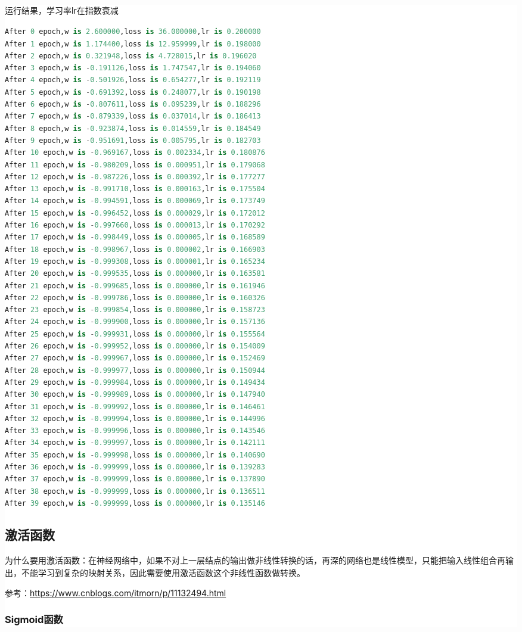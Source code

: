 运行结果，学习率lr在指数衰减

```python
After 0 epoch,w is 2.600000,loss is 36.000000,lr is 0.200000
After 1 epoch,w is 1.174400,loss is 12.959999,lr is 0.198000
After 2 epoch,w is 0.321948,loss is 4.728015,lr is 0.196020
After 3 epoch,w is -0.191126,loss is 1.747547,lr is 0.194060
After 4 epoch,w is -0.501926,loss is 0.654277,lr is 0.192119
After 5 epoch,w is -0.691392,loss is 0.248077,lr is 0.190198
After 6 epoch,w is -0.807611,loss is 0.095239,lr is 0.188296
After 7 epoch,w is -0.879339,loss is 0.037014,lr is 0.186413
After 8 epoch,w is -0.923874,loss is 0.014559,lr is 0.184549
After 9 epoch,w is -0.951691,loss is 0.005795,lr is 0.182703
After 10 epoch,w is -0.969167,loss is 0.002334,lr is 0.180876
After 11 epoch,w is -0.980209,loss is 0.000951,lr is 0.179068
After 12 epoch,w is -0.987226,loss is 0.000392,lr is 0.177277
After 13 epoch,w is -0.991710,loss is 0.000163,lr is 0.175504
After 14 epoch,w is -0.994591,loss is 0.000069,lr is 0.173749
After 15 epoch,w is -0.996452,loss is 0.000029,lr is 0.172012
After 16 epoch,w is -0.997660,loss is 0.000013,lr is 0.170292
After 17 epoch,w is -0.998449,loss is 0.000005,lr is 0.168589
After 18 epoch,w is -0.998967,loss is 0.000002,lr is 0.166903
After 19 epoch,w is -0.999308,loss is 0.000001,lr is 0.165234
After 20 epoch,w is -0.999535,loss is 0.000000,lr is 0.163581
After 21 epoch,w is -0.999685,loss is 0.000000,lr is 0.161946
After 22 epoch,w is -0.999786,loss is 0.000000,lr is 0.160326
After 23 epoch,w is -0.999854,loss is 0.000000,lr is 0.158723
After 24 epoch,w is -0.999900,loss is 0.000000,lr is 0.157136
After 25 epoch,w is -0.999931,loss is 0.000000,lr is 0.155564
After 26 epoch,w is -0.999952,loss is 0.000000,lr is 0.154009
After 27 epoch,w is -0.999967,loss is 0.000000,lr is 0.152469
After 28 epoch,w is -0.999977,loss is 0.000000,lr is 0.150944
After 29 epoch,w is -0.999984,loss is 0.000000,lr is 0.149434
After 30 epoch,w is -0.999989,loss is 0.000000,lr is 0.147940
After 31 epoch,w is -0.999992,loss is 0.000000,lr is 0.146461
After 32 epoch,w is -0.999994,loss is 0.000000,lr is 0.144996
After 33 epoch,w is -0.999996,loss is 0.000000,lr is 0.143546
After 34 epoch,w is -0.999997,loss is 0.000000,lr is 0.142111
After 35 epoch,w is -0.999998,loss is 0.000000,lr is 0.140690
After 36 epoch,w is -0.999999,loss is 0.000000,lr is 0.139283
After 37 epoch,w is -0.999999,loss is 0.000000,lr is 0.137890
After 38 epoch,w is -0.999999,loss is 0.000000,lr is 0.136511
After 39 epoch,w is -0.999999,loss is 0.000000,lr is 0.135146
```

## 激活函数

为什么要用激活函数：在神经网络中，如果不对上一层结点的输出做非线性转换的话，再深的网络也是线性模型，只能把输入线性组合再输出，不能学习到复杂的映射关系，因此需要使用激活函数这个非线性函数做转换。

参考：https://www.cnblogs.com/itmorn/p/11132494.html

### Sigmoid函数

